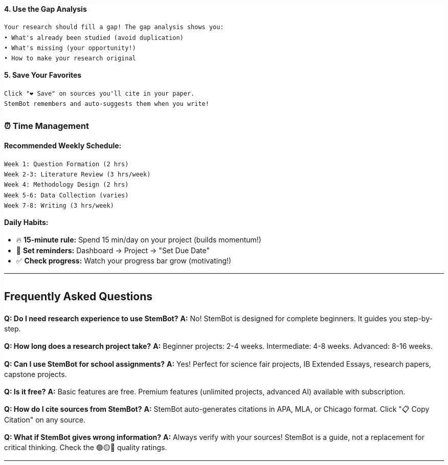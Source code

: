 **4. Use the Gap Analysis**
```
Your research should fill a gap! The gap analysis shows you:
• What's already been studied (avoid duplication)
• What's missing (your opportunity!)
• How to make your research original
```

**5. Save Your Favorites**
```
Click "❤️ Save" on sources you'll cite in your paper.
StemBot remembers and auto-suggests them when you write!
```

### ⏰ Time Management

**Recommended Weekly Schedule:**
```
Week 1: Question Formation (2 hrs)
Week 2-3: Literature Review (3 hrs/week)
Week 4: Methodology Design (2 hrs)
Week 5-6: Data Collection (varies)
Week 7-8: Writing (3 hrs/week)
```

**Daily Habits:**
- 🔥 **15-minute rule:** Spend 15 min/day on your project (builds momentum!)
- 📅 **Set reminders:** Dashboard → Project → "Set Due Date"
- ✅ **Check progress:** Watch your progress bar grow (motivating!)

---

## Frequently Asked Questions

**Q: Do I need research experience to use StemBot?**
**A:** No! StemBot is designed for complete beginners. It guides you step-by-step.

**Q: How long does a research project take?**
**A:** Beginner projects: 2-4 weeks. Intermediate: 4-8 weeks. Advanced: 8-16 weeks.

**Q: Can I use StemBot for school assignments?**
**A:** Yes! Perfect for science fair projects, IB Extended Essays, research papers, capstone projects.

**Q: Is it free?**
**A:** Basic features are free. Premium features (unlimited projects, advanced AI) available with subscription.

**Q: How do I cite sources from StemBot?**
**A:** StemBot auto-generates citations in APA, MLA, or Chicago format. Click "📋 Copy Citation" on any source.

**Q: What if StemBot gives wrong information?**
**A:** Always verify with your sources! StemBot is a guide, not a replacement for critical thinking. Check the 🟢🟡🔴 quality ratings.

---
